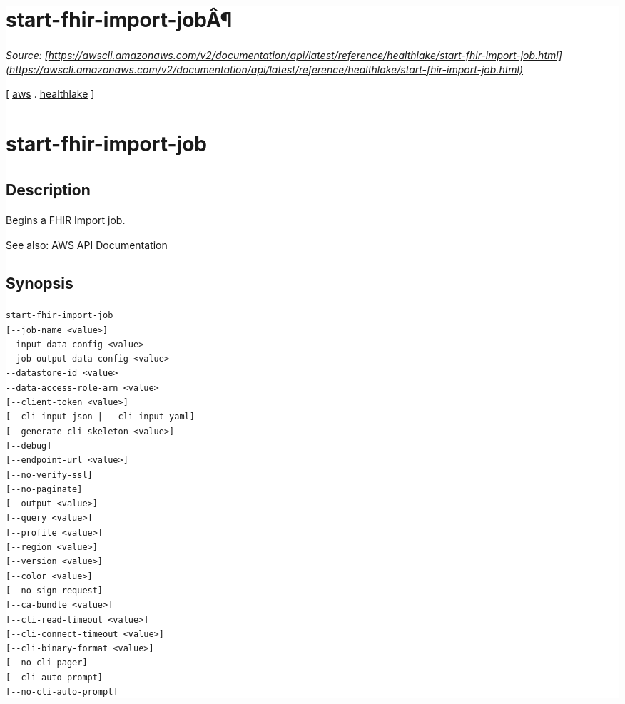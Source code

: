 # start-fhir-import-jobÂ¶

*Source: [https://awscli.amazonaws.com/v2/documentation/api/latest/reference/healthlake/start-fhir-import-job.html](https://awscli.amazonaws.com/v2/documentation/api/latest/reference/healthlake/start-fhir-import-job.html)*

[ [aws](https://awscli.amazonaws.com/v2/documentation/api/latest/reference/index.html#cli-aws) . [healthlake](https://awscli.amazonaws.com/v2/documentation/api/latest/reference/healthlake/index.html#cli-aws-healthlake) ]

# start-fhir-import-job

## Description

Begins a FHIR Import job.

See also: [AWS API Documentation](https://docs.aws.amazon.com/goto/WebAPI/healthlake-2017-07-01/StartFHIRImportJob)

## Synopsis

```
start-fhir-import-job
[--job-name <value>]
--input-data-config <value>
--job-output-data-config <value>
--datastore-id <value>
--data-access-role-arn <value>
[--client-token <value>]
[--cli-input-json | --cli-input-yaml]
[--generate-cli-skeleton <value>]
[--debug]
[--endpoint-url <value>]
[--no-verify-ssl]
[--no-paginate]
[--output <value>]
[--query <value>]
[--profile <value>]
[--region <value>]
[--version <value>]
[--color <value>]
[--no-sign-request]
[--ca-bundle <value>]
[--cli-read-timeout <value>]
[--cli-connect-timeout <value>]
[--cli-binary-format <value>]
[--no-cli-pager]
[--cli-auto-prompt]
[--no-cli-auto-prompt]
```
